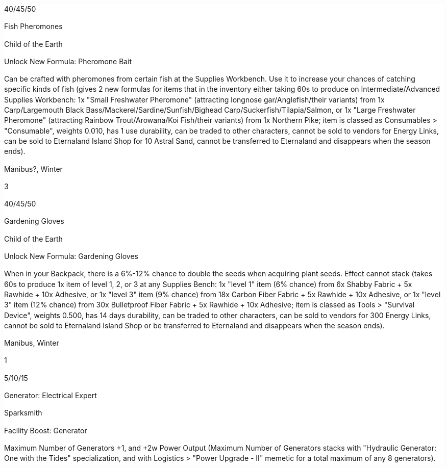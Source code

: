 40/45/50




Fish Pheromones

Child of the Earth

Unlock New Formula: Pheromone Bait

Can be crafted with pheromones from certain fish at the Supplies Workbench. Use it to increase your chances of catching specific kinds of fish (gives 2 new formulas for items that in the inventory either taking 60s to produce on Intermediate/Advanced Supplies Workbench: 1x "Small Freshwater Pheromone" (attracting longnose gar/Anglefish/their variants) from 1x Carp/Largemouth Black Bass/Mackerel/Sardine/Sunfish/Bighead Carp/Suckerfish/Tilapia/Salmon, or 1x "Large Freshwater Pheromone" (attracting Rainbow Trout/Arowana/Koi Fish/their variants) from 1x Northern Pike; item is classed as Consumables &gt; "Consumable", weights 0.010, has 1 use durability, can be traded to other characters, cannot be sold to vendors for Energy Links, can be sold to Eternaland Island Shop for 10 Astral Sand, cannot be transferred to Eternaland and disappears when the season ends).

Manibus?, Winter

3

40/45/50




Gardening Gloves

Child of the Earth

Unlock New Formula: Gardening Gloves

When in your Backpack, there is a 6%-12% chance to double the seeds when acquiring plant seeds. Effect cannot stack (takes 60s to produce 1x item of level 1, 2, or 3 at any Supplies Bench: 1x "level 1" item (6% chance) from 6x Shabby Fabric + 5x Rawhide + 10x Adhesive, or 1x "level 3" item (9% chance) from 18x Carbon Fiber Fabric + 5x Rawhide + 10x Adhesive, or 1x "level 3" item (12% chance) from 30x Bulletproof Fiber Fabric + 5x Rawhide + 10x Adhesive; item is classed as Tools &gt; "Survival Device", weights 0.500, has 14 days durability, can be traded to other characters, can be sold to vendors for 300 Energy Links, cannot be sold to Eternaland Island Shop or be transferred to Eternaland and disappears when the season ends).

Manibus, Winter

1

5/10/15




Generator: Electrical Expert

Sparksmith

Facility Boost: Generator

Maximum Number of Generators +1, and +2w Power Output (Maximum Number of Generators stacks with "Hydraulic Generator: One with the Tides" specialization, and with Logistics &gt; "Power Upgrade - II" memetic for a total maximum of any 8 generators).

